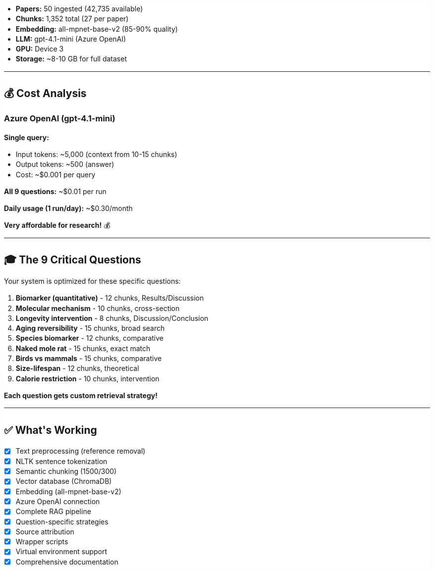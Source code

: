 - **Papers:** 50 ingested (42,735 available)
- **Chunks:** 1,352 total (27 per paper)
- **Embedding:** all-mpnet-base-v2 (85-90% quality)
- **LLM:** gpt-4.1-mini (Azure OpenAI)
- **GPU:** Device 3
- **Storage:** ~8-10 GB for full dataset

---

## 💰 Cost Analysis

### Azure OpenAI (gpt-4.1-mini)

**Single query:**
- Input tokens: ~5,000 (context from 10-15 chunks)
- Output tokens: ~500 (answer)
- Cost: ~$0.001 per query

**All 9 questions:** ~$0.01 per run

**Daily usage (1 run/day):** ~$0.30/month

**Very affordable for research!** 💰

---

## 🎓 The 9 Critical Questions

Your system is optimized for these specific questions:

1. **Biomarker (quantitative)** - 12 chunks, Results/Discussion
2. **Molecular mechanism** - 10 chunks, cross-section
3. **Longevity intervention** - 8 chunks, Discussion/Conclusion
4. **Aging reversibility** - 15 chunks, broad search
5. **Species biomarker** - 12 chunks, comparative
6. **Naked mole rat** - 15 chunks, exact match
7. **Birds vs mammals** - 15 chunks, comparative
8. **Size-lifespan** - 12 chunks, theoretical
9. **Calorie restriction** - 10 chunks, intervention

**Each question gets custom retrieval strategy!**

---

## ✅ What's Working

- [x] Text preprocessing (reference removal)
- [x] NLTK sentence tokenization
- [x] Semantic chunking (1500/300)
- [x] Vector database (ChromaDB)
- [x] Embedding (all-mpnet-base-v2)
- [x] Azure OpenAI connection
- [x] Complete RAG pipeline
- [x] Question-specific strategies
- [x] Source attribution
- [x] Wrapper scripts
- [x] Virtual environment support
- [x] Comprehensive documentation
